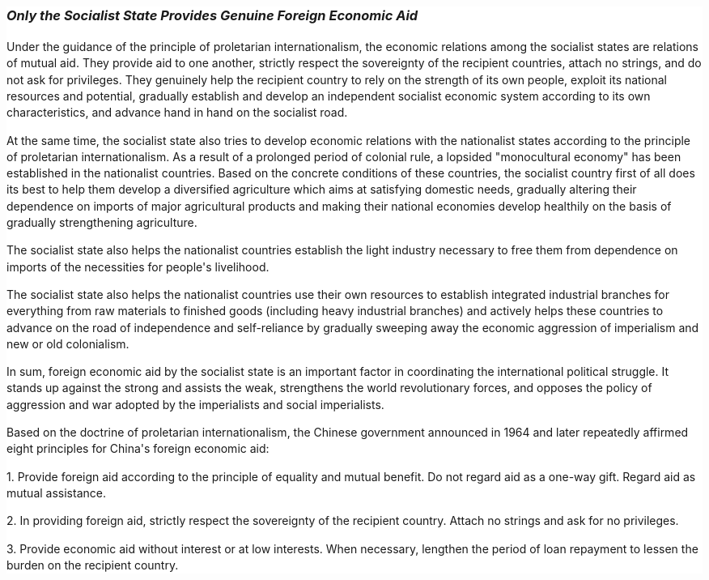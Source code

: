 ### _Only the Socialist State Provides Genuine Foreign Economic Aid_

Under the guidance of the principle of proletarian internationalism, the
economic relations among the socialist states are relations of mutual
aid. They provide aid to one another, strictly respect the sovereignty
of the recipient countries, attach no strings, and do not ask for
privileges. They genuinely help the recipient country to rely on the
strength of its own people, exploit its national resources and
potential, gradually establish and develop an independent socialist
economic system according to its own characteristics, and advance hand
in hand on the socialist road.

At the same time, the socialist state also tries to develop economic
relations with the nationalist states according to the principle of
proletarian internationalism. As a result of a prolonged period of
colonial rule, a lopsided "monocultural economy" has been established in
the nationalist countries. Based on the concrete conditions of these
countries, the socialist country first of all does its best to help them
develop a diversified agriculture which aims at satisfying domestic
needs, gradually altering their dependence on imports of major
agricultural products and making their national economies develop
healthily on the basis of gradually strengthening agriculture.

The socialist state also helps the nationalist countries establish the
light industry necessary to free them from dependence on imports of the
necessities for people's livelihood.

The socialist state also helps the nationalist countries use their own
resources to establish integrated industrial branches for everything
from raw materials to finished goods (including heavy industrial
branches) and actively helps these countries to advance on the road of
independence and self-reliance by gradually sweeping away the economic
aggression of imperialism and new or old colonialism.

In sum, foreign economic aid by the socialist state is an important
factor in coordinating the international political struggle. It stands
up against the strong and assists the weak, strengthens the
world revolutionary forces, and opposes the policy of aggression and war
adopted by the imperialists and social imperialists.

Based on the doctrine of proletarian internationalism, the Chinese
government announced in 1964 and later repeatedly affirmed eight
principles for China's foreign economic aid:

1\. Provide foreign aid according to the principle of equality and mutual
benefit. Do not regard aid as a one-way gift. Regard aid as mutual
assistance.

2\. In providing foreign aid, strictly respect the sovereignty of the
recipient country. Attach no strings and ask for no privileges.

3\. Provide economic aid without interest or at low interests. When
necessary, lengthen the period of loan repayment to lessen the burden on
the recipient country.
